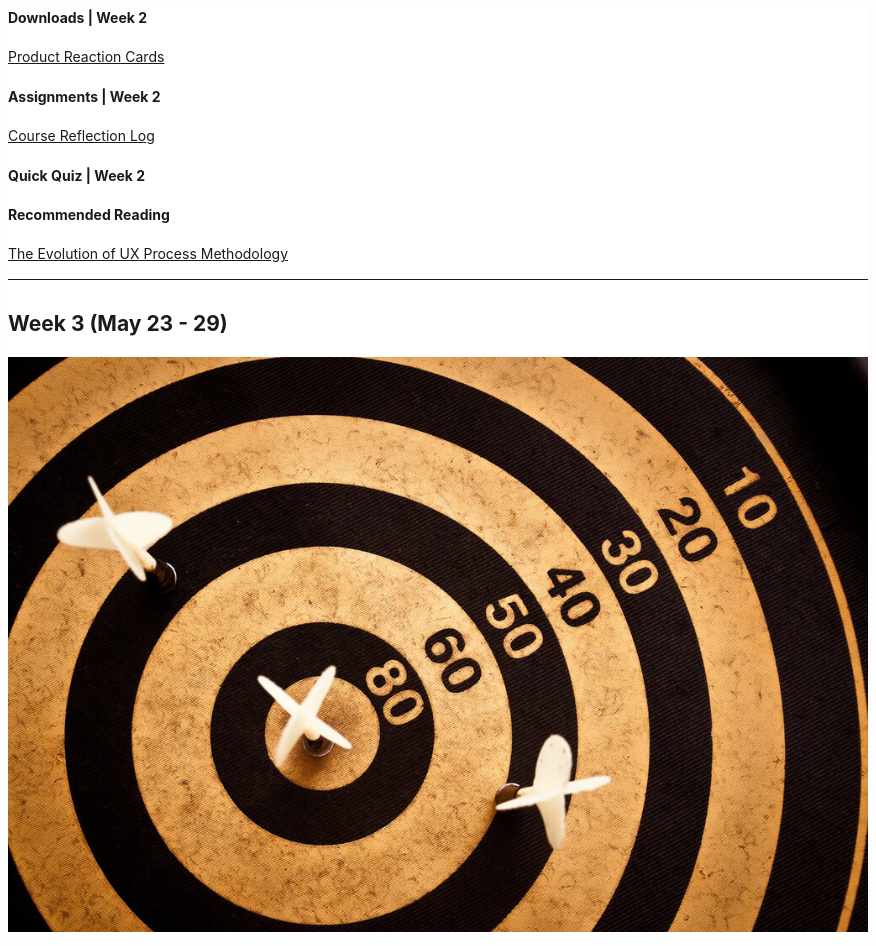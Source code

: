 #### Downloads | Week 2
[Product Reaction Cards](https://sso.canvaslms.com/courses/1924881/files/folder/Downloads/Product%20Reaction%20Cards)  

#### Assignments | Week 2
[Course Reflection Log](https://sso.canvaslms.com/courses/1413912/assignments/9519528)  

#### Quick Quiz | Week 2
<iframe src="https://h5p.org/h5p/embed/214115" width="728" height="278" frameborder="0" allowfullscreen="allowfullscreen" allow="geolocation *; microphone *; camera *; midi *; encrypted-media *" title="User-Centered Design"></iframe><script src="https://h5p.org/sites/all/modules/h5p/library/js/h5p-resizer.js" charset="UTF-8"></script>

#### Recommended Reading  
<a class="embedly-card" data-card-controls="0" data-card-align="left" href="https://uxplanet.org/the-evolution-of-ux-process-methodology-47f52557178b">The Evolution of UX Process Methodology</a>

---


## Week 3 (May 23 - 29)

![Bullseye](images/6384294717_5047a35d48_b.jpg ':class=banner-image')
